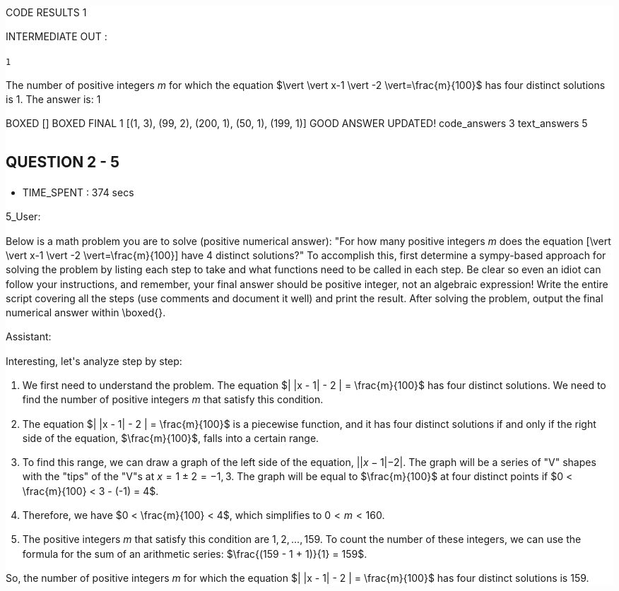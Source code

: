 CODE RESULTS 1

INTERMEDIATE OUT :
```output
1
```
The number of positive integers $m$ for which the equation $\vert \vert x-1 \vert -2 \vert=\frac{m}{100}$ has four distinct solutions is 1. The answer is: $1$

BOXED []
BOXED FINAL 1
[(1, 3), (99, 2), (200, 1), (50, 1), (199, 1)]
GOOD ANSWER UPDATED!
code_answers 3 text_answers 5



## QUESTION 2 - 5 
- TIME_SPENT : 374 secs

5_User:

Below is a math problem you are to solve (positive numerical answer):
"For how many positive integers $m$ does the equation \[\vert \vert x-1 \vert -2 \vert=\frac{m}{100}\] have $4$ distinct solutions?"
To accomplish this, first determine a sympy-based approach for solving the problem by listing each step to take and what functions need to be called in each step. Be clear so even an idiot can follow your instructions, and remember, your final answer should be positive integer, not an algebraic expression!
Write the entire script covering all the steps (use comments and document it well) and print the result. After solving the problem, output the final numerical answer within \boxed{}.

Assistant: 

Interesting, let's analyze step by step:



1. We first need to understand the problem. The equation $| |x - 1| - 2 | = \frac{m}{100}$ has four distinct solutions. We need to find the number of positive integers $m$ that satisfy this condition.

2. The equation $| |x - 1| - 2 | = \frac{m}{100}$ is a piecewise function, and it has four distinct solutions if and only if the right side of the equation, $\frac{m}{100}$, falls into a certain range.

3. To find this range, we can draw a graph of the left side of the equation, $| |x - 1| - 2 |$. The graph will be a series of "V" shapes with the "tips" of the "V"s at $x = 1 \pm 2 = -1, 3$. The graph will be equal to $\frac{m}{100}$ at four distinct points if $0 < \frac{m}{100} < 3 - (-1) = 4$.

4. Therefore, we have $0 < \frac{m}{100} < 4$, which simplifies to $0 < m < 160$.

5. The positive integers $m$ that satisfy this condition are $1, 2, ..., 159$. To count the number of these integers, we can use the formula for the sum of an arithmetic series: $\frac{(159 - 1 + 1)}{1} = 159$.

So, the number of positive integers $m$ for which the equation $| |x - 1| - 2 | = \frac{m}{100}$ has four distinct solutions is 159.
